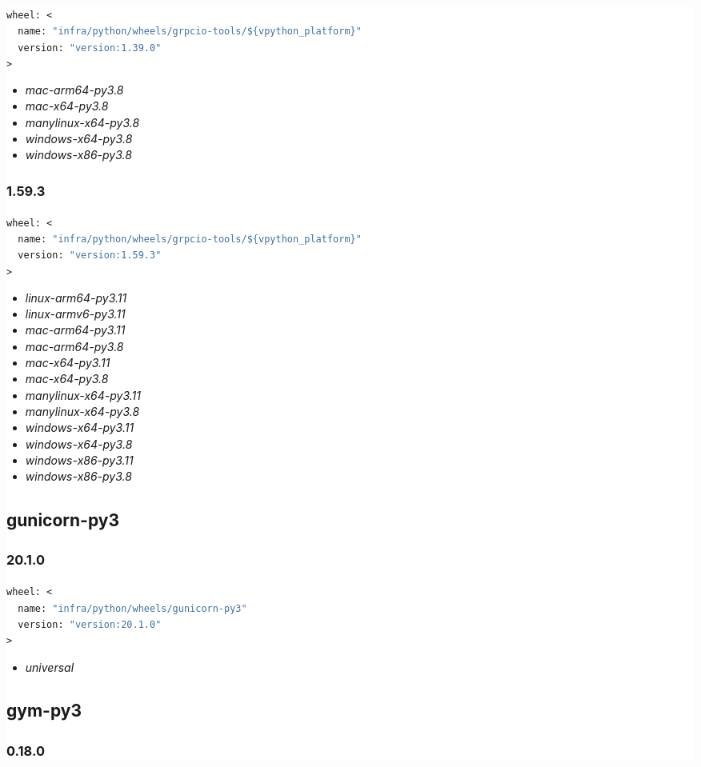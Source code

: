 ```protobuf
wheel: <
  name: "infra/python/wheels/grpcio-tools/${vpython_platform}"
  version: "version:1.39.0"
>
```


* *mac-arm64-py3.8*
* *mac-x64-py3.8*
* *manylinux-x64-py3.8*
* *windows-x64-py3.8*
* *windows-x86-py3.8*

### 1.59.3

```protobuf
wheel: <
  name: "infra/python/wheels/grpcio-tools/${vpython_platform}"
  version: "version:1.59.3"
>
```


* *linux-arm64-py3.11*
* *linux-armv6-py3.11*
* *mac-arm64-py3.11*
* *mac-arm64-py3.8*
* *mac-x64-py3.11*
* *mac-x64-py3.8*
* *manylinux-x64-py3.11*
* *manylinux-x64-py3.8*
* *windows-x64-py3.11*
* *windows-x64-py3.8*
* *windows-x86-py3.11*
* *windows-x86-py3.8*

## **gunicorn-py3**

### 20.1.0

```protobuf
wheel: <
  name: "infra/python/wheels/gunicorn-py3"
  version: "version:20.1.0"
>
```


* *universal*

## **gym-py3**

### 0.18.0
